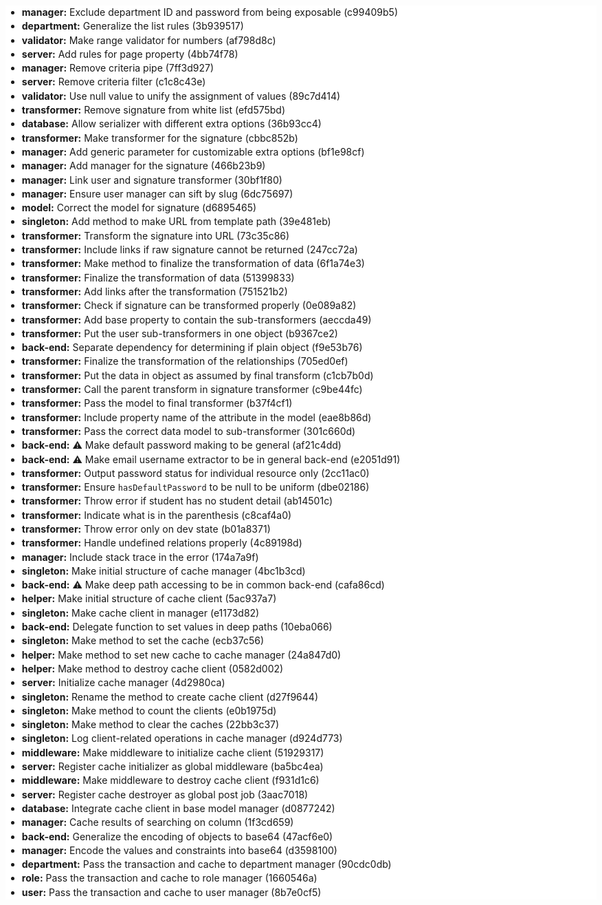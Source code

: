 - **manager:** Exclude department ID and password from being exposable (c99409b5)
- **department:** Generalize the list rules (3b939517)
- **validator:** Make range validator for numbers (af798d8c)
- **server:** Add rules for page property (4bb74f78)
- **manager:** Remove criteria pipe (7ff3d927)
- **server:** Remove criteria filter (c1c8c43e)
- **validator:** Use null value to unify the assignment of values (89c7d414)
- **transformer:** Remove signature from white list (efd575bd)
- **database:** Allow serializer with different extra options (36b93cc4)
- **transformer:** Make transformer for the signature (cbbc852b)
- **manager:** Add generic parameter for customizable extra options (bf1e98cf)
- **manager:** Add manager for the signature (466b23b9)
- **manager:** Link user and signature transformer (30bf1f80)
- **manager:** Ensure user manager can sift by slug (6dc75697)
- **model:** Correct the model for signature (d6895465)
- **singleton:** Add method to make URL from template path (39e481eb)
- **transformer:** Transform the signature into URL (73c35c86)
- **transformer:** Include links if raw signature cannot be returned (247cc72a)
- **transformer:** Make method to finalize the transformation of data (6f1a74e3)
- **transformer:** Finalize the transformation of data (51399833)
- **transformer:** Add links after the transformation (751521b2)
- **transformer:** Check if signature can be transformed properly (0e089a82)
- **transformer:** Add base property to contain the sub-transformers (aeccda49)
- **transformer:** Put the user sub-transformers in one object (b9367ce2)
- **back-end:** Separate dependency for determining if plain object (f9e53b76)
- **transformer:** Finalize the transformation of the relationships (705ed0ef)
- **transformer:** Put the data in object as assumed by final transform (c1cb7b0d)
- **transformer:** Call the parent transform in signature transformer (c9be44fc)
- **transformer:** Pass the model to final transformer (b37f4cf1)
- **transformer:** Include property name of the attribute in the model (eae8b86d)
- **transformer:** Pass the correct data model to sub-transformer (301c660d)
- **back-end:** ⚠️  Make default password making to be general (af21c4dd)
- **back-end:** ⚠️  Make email username extractor to be in general back-end (e2051d91)
- **transformer:** Output password status for individual resource only (2cc11ac0)
- **transformer:** Ensure `hasDefaultPassword` to be null to be uniform (dbe02186)
- **transformer:** Throw error if student has no student detail (ab14501c)
- **transformer:** Indicate what is in the parenthesis (c8caf4a0)
- **transformer:** Throw error only on dev state (b01a8371)
- **transformer:** Handle undefined relations properly (4c89198d)
- **manager:** Include stack trace in the error (174a7a9f)
- **singleton:** Make initial structure of cache manager (4bc1b3cd)
- **back-end:** ⚠️  Make deep path accessing to be in common back-end (cafa86cd)
- **helper:** Make initial structure of cache client (5ac937a7)
- **singleton:** Make cache client in manager (e1173d82)
- **back-end:** Delegate function to set values in deep paths (10eba066)
- **singleton:** Make method to set the cache (ecb37c56)
- **helper:** Make method to set new cache to cache manager (24a847d0)
- **helper:** Make method to destroy cache client (0582d002)
- **server:** Initialize cache manager (4d2980ca)
- **singleton:** Rename the method to create cache client (d27f9644)
- **singleton:** Make method to count the clients (e0b1975d)
- **singleton:** Make method to clear the caches (22bb3c37)
- **singleton:** Log client-related operations in cache manager (d924d773)
- **middleware:** Make middleware to initialize cache client (51929317)
- **server:** Register cache initializer as global middleware (ba5bc4ea)
- **middleware:** Make middleware to destroy cache client (f931d1c6)
- **server:** Register cache destroyer as global post job (3aac7018)
- **database:** Integrate cache client in base model manager (d0877242)
- **manager:** Cache results of searching on column (1f3cd659)
- **back-end:** Generalize the encoding of objects to base64 (47acf6e0)
- **manager:** Encode the values and constraints into base64 (d3598100)
- **department:** Pass the transaction and cache to department manager (90cdc0db)
- **role:** Pass the transaction and cache to role manager (1660546a)
- **user:** Pass the transaction and cache to user manager (8b7e0cf5)